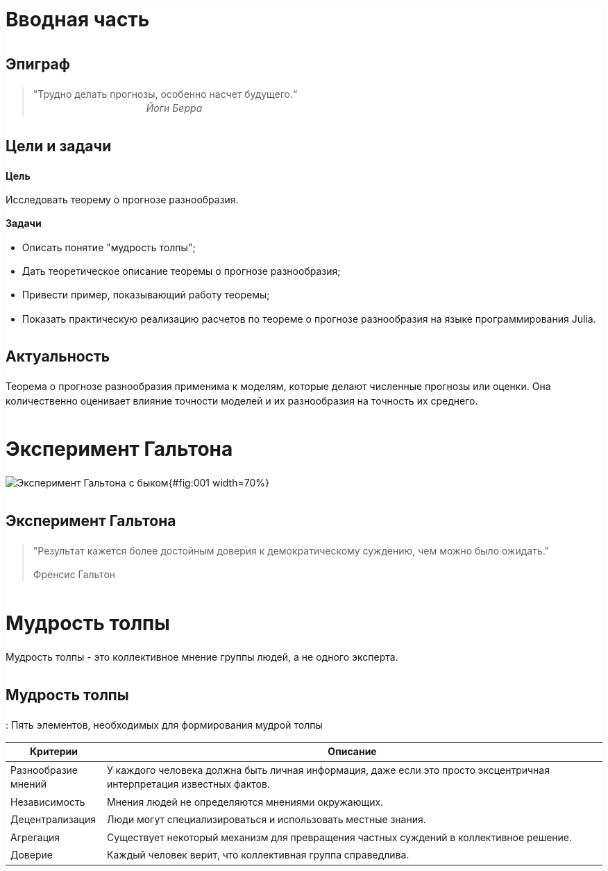 # Вводная часть

## Эпиграф

> "Трудно делать прогнозы, особенно насчет будущего.“  
>$\qquad\qquad\qquad\qquad\qquad$ <cite>Йоги Берра</cite>

## Цели и задачи

**Цель**

Исследовать теорему о прогнозе разнообразия.

**Задачи**

* Описать понятие "мудрость толпы";

* Дать теоретическое описание теоремы о прогнозе разнообразия;

* Привести пример, показывающий работу теоремы;

* Показать практическую реализацию расчетов по теореме о прогнозе разнообразия на языке программирования Julia. 

## Актуальность

Теорема о прогнозе разнообразия применима к моделям, которые делают численные прогнозы или оценки. Она количественно оценивает
влияние точности моделей и их разнообразия на точность их среднего.

# Эксперимент Гальтона

![Эксперимент Гальтона с быком](image/1.png){#fig:001 width=70%}

## Эксперимент Гальтона

> "Результат кажется более достойным доверия к демократическому суждению, чем можно было ожидать."
> 
> Френсис Гальтон

# Мудрость толпы

Мудрость толпы - это коллективное мнение группы людей, а не одного эксперта.

## Мудрость толпы

: Пять элементов, необходимых для формирования мудрой толпы

|Критерии	                       |   Описание                                                                                                           |
|--------------------------------|----------------------------------------------------------------------------------------------------------------------|
|Разнообразие мнений             |  У каждого человека должна быть личная информация, даже если это просто эксцентричная интерпретация известных фактов.|
|Независимость                   |  Мнения людей не определяются мнениями окружающих.                                                                   |
|Децентрализация	               |  Люди могут специализироваться и использовать местные знания.                                                        |
|Агрегация	                     |  Существует некоторый механизм для превращения частных суждений в коллективное решение.                              |
|Доверие	                       |  Каждый человек верит, что коллективная группа справедлива.                                                          |
